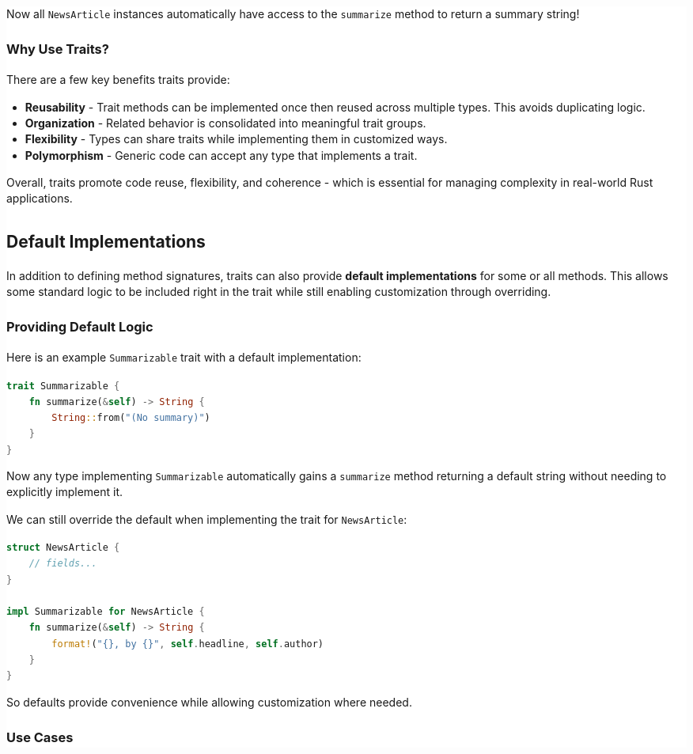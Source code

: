 Now all `NewsArticle` instances automatically have access to the `summarize` method to return a summary string!

### Why Use Traits?

There are a few key benefits traits provide:

- **Reusability** - Trait methods can be implemented once then reused across multiple types. This avoids duplicating logic.
- **Organization** - Related behavior is consolidated into meaningful trait groups.
- **Flexibility** - Types can share traits while implementing them in customized ways.
- **Polymorphism** - Generic code can accept any type that implements a trait.

Overall, traits promote code reuse, flexibility, and coherence - which is essential for managing complexity in real-world Rust applications.

## Default Implementations

In addition to defining method signatures, traits can also provide **default implementations** for some or all methods. This allows some standard logic to be included right in the trait while still enabling customization through overriding.

### Providing Default Logic

Here is an example `Summarizable` trait with a default implementation:

```rust
trait Summarizable {
    fn summarize(&self) -> String {
        String::from("(No summary)")
    }
}
```

Now any type implementing `Summarizable` automatically gains a `summarize` method returning a default string without needing to explicitly implement it.

We can still override the default when implementing the trait for `NewsArticle`:

```rust 
struct NewsArticle {
    // fields...
}

impl Summarizable for NewsArticle {
    fn summarize(&self) -> String {
        format!("{}, by {}", self.headline, self.author) 
    }
}
```

So defaults provide convenience while allowing customization where needed.

### Use Cases
